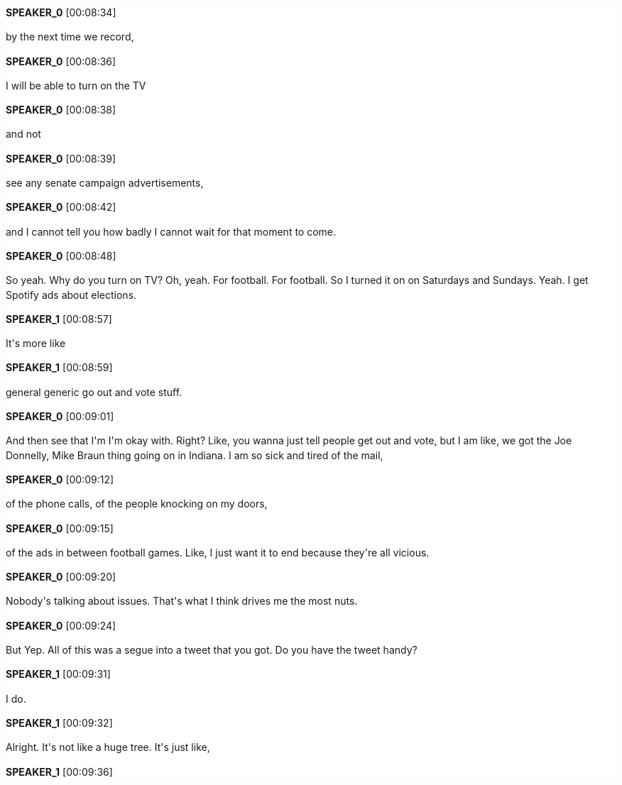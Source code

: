 **SPEAKER_0** [00:08:34]

by the next time we record,

**SPEAKER_0** [00:08:36]

I will be able to turn on the TV

**SPEAKER_0** [00:08:38]

and not

**SPEAKER_0** [00:08:39]

see any senate campaign advertisements,

**SPEAKER_0** [00:08:42]

and I cannot tell you how badly I cannot wait for that moment to come.

**SPEAKER_0** [00:08:48]

So yeah. Why do you turn on TV? Oh, yeah. For football. For football. So I turned it on on Saturdays and Sundays. Yeah. I get Spotify ads about elections.

**SPEAKER_1** [00:08:57]

It's more like

**SPEAKER_1** [00:08:59]

general generic go out and vote stuff.

**SPEAKER_0** [00:09:01]

And then see that I'm I'm okay with. Right? Like, you wanna just tell people get out and vote, but I am like, we got the Joe Donnelly, Mike Braun thing going on in Indiana. I am so sick and tired of the mail,

**SPEAKER_0** [00:09:12]

of the phone calls, of the people knocking on my doors,

**SPEAKER_0** [00:09:15]

of the ads in between football games. Like, I just want it to end because they're all vicious.

**SPEAKER_0** [00:09:20]

Nobody's talking about issues. That's what I think drives me the most nuts.

**SPEAKER_0** [00:09:24]

But Yep. All of this was a segue into a tweet that you got. Do you have the tweet handy?

**SPEAKER_1** [00:09:31]

I do.

**SPEAKER_1** [00:09:32]

Alright. It's not like a huge tree. It's just like,

**SPEAKER_1** [00:09:36]
